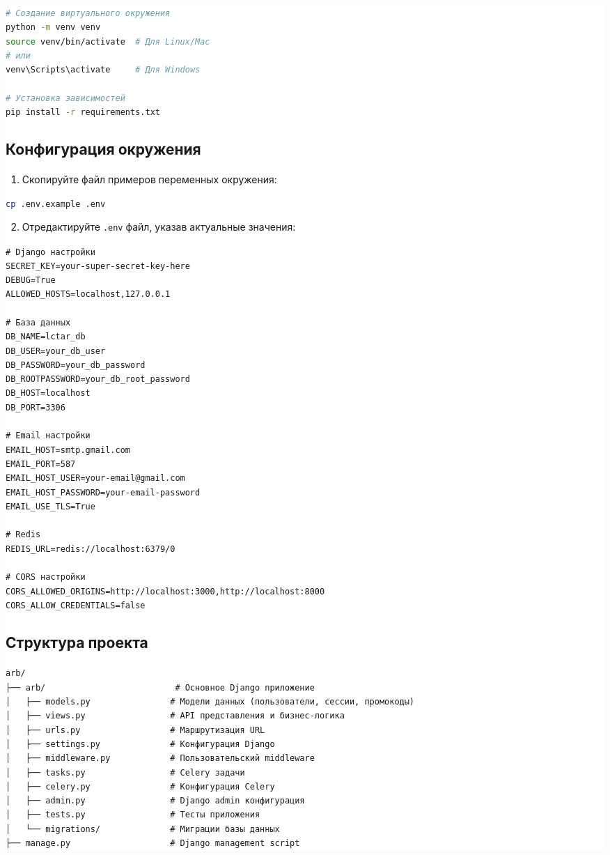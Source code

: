 ```bash
# Создание виртуального окружения
python -m venv venv
source venv/bin/activate  # Для Linux/Mac
# или
venv\Scripts\activate     # Для Windows

# Установка зависимостей
pip install -r requirements.txt
```

## Конфигурация окружения

1. Скопируйте файл примеров переменных окружения:
```bash
cp .env.example .env
```

2. Отредактируйте `.env` файл, указав актуальные значения:

```env
# Django настройки
SECRET_KEY=your-super-secret-key-here
DEBUG=True
ALLOWED_HOSTS=localhost,127.0.0.1

# База данных
DB_NAME=lctar_db
DB_USER=your_db_user
DB_PASSWORD=your_db_password
DB_ROOTPASSWORD=your_db_root_password
DB_HOST=localhost
DB_PORT=3306

# Email настройки
EMAIL_HOST=smtp.gmail.com
EMAIL_PORT=587
EMAIL_HOST_USER=your-email@gmail.com
EMAIL_HOST_PASSWORD=your-email-password
EMAIL_USE_TLS=True

# Redis
REDIS_URL=redis://localhost:6379/0

# CORS настройки
CORS_ALLOWED_ORIGINS=http://localhost:3000,http://localhost:8000
CORS_ALLOW_CREDENTIALS=false
```

## Структура проекта

```
arb/
├── arb/                          # Основное Django приложение
│   ├── models.py                # Модели данных (пользователи, сессии, промокоды)
│   ├── views.py                 # API представления и бизнес-логика
│   ├── urls.py                  # Маршрутизация URL
│   ├── settings.py              # Конфигурация Django
│   ├── middleware.py            # Пользовательский middleware
│   ├── tasks.py                 # Celery задачи
│   ├── celery.py                # Конфигурация Celery
│   ├── admin.py                 # Django admin конфигурация
│   ├── tests.py                 # Тесты приложения
│   └── migrations/              # Миграции базы данных
├── manage.py                    # Django management script
```